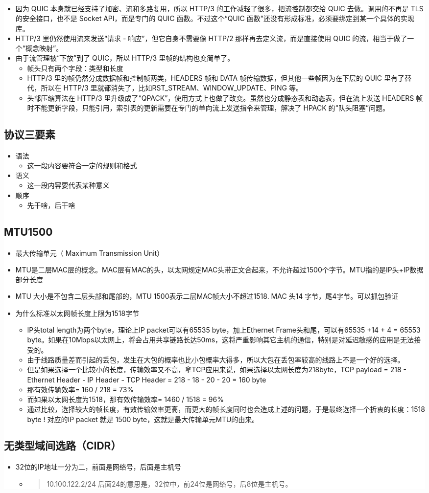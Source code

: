   - 因为 QUIC 本身就已经支持了加密、流和多路复用，所以 HTTP/3 的工作减轻了很多，把流控制都交给 QUIC 去做。调用的不再是 TLS 的安全接口，也不是 Socket API，而是专门的 QUIC 函数。不过这个“QUIC 函数”还没有形成标准，必须要绑定到某一个具体的实现库。
  - HTTP/3 里仍然使用流来发送“请求 - 响应”，但它自身不需要像 HTTP/2 那样再去定义流，而是直接使用 QUIC 的流，相当于做了一个“概念映射”。
  - 由于流管理被“下放”到了 QUIC，所以 HTTP/3 里帧的结构也变简单了。
    - 帧头只有两个字段：类型和长度
    - HTTP/3 里的帧仍然分成数据帧和控制帧两类，HEADERS 帧和 DATA 帧传输数据，但其他一些帧因为在下层的 QUIC 里有了替代，所以在 HTTP/3 里就都消失了，比如RST_STREAM、WINDOW_UPDATE、PING 等。
    - 头部压缩算法在 HTTP/3 里升级成了“QPACK”，使用方式上也做了改变。虽然也分成静态表和动态表，但在流上发送 HEADERS 帧时不能更新字段，只能引用，索引表的更新需要在专门的单向流上发送指令来管理，解决了 HPACK 的“队头阻塞”问题。





## 协议三要素

- 语法
  - 这一段内容要符合一定的规则和格式
- 语义
  - 这一段内容要代表某种意义
- 顺序
  - 先干啥，后干啥





## MTU1500

- 最大传输单元（ Maximum Transmission Unit）

- MTU是二层MAC层的概念。MAC层有MAC的头，以太网规定MAC头带正文合起来，不允许超过1500个字节。MTU指的是IP头+IP数据部分长度

- MTU 大小是不包含二层头部和尾部的，MTU 1500表示二层MAC帧大小不超过1518. MAC 头14 字节，尾4字节。可以抓包验证

- 为什么标准以太网帧长度上限为1518字节

  - IP头total length为两个byte，理论上IP packet可以有65535 byte，加上Ethernet Frame头和尾，可以有65535 +14 + 4 = 65553 byte。如果在10Mbps以太网上，将会占用共享链路长达50ms，这将严重影响其它主机的通信，特别是对延迟敏感的应用是无法接受的。
  - 由于线路质量差而引起的丢包，发生在大包的概率也比小包概率大得多，所以大包在丢包率较高的线路上不是一个好的选择。
  - 但是如果选择一个比较小的长度，传输效率又不高，拿TCP应用来说，如果选择以太网长度为218byte，TCP payload = 218 - Ethernet Header - IP Header - TCP Header = 218 - 18 - 20 - 20 = 160 byte
  - 那有效传输效率= 160 / 218 = 73%
  - 而如果以太网长度为1518，那有效传输效率= 1460 / 1518 = 96%
  - 通过比较，选择较大的帧长度，有效传输效率更高，而更大的帧长度同时也会造成上述的问题，于是最终选择一个折衷的长度：1518 byte ! 对应的IP packet 就是 1500 byte，这就是最大传输单元MTU的由来。

  



## 无类型域间选路（CIDR）

- 32位的IP地址一分为二，前面是网络号，后面是主机号

  - > 10.100.122.2/24
    > 	后面24的意思是，32位中，前24位是网络号，后8位是主机号。

